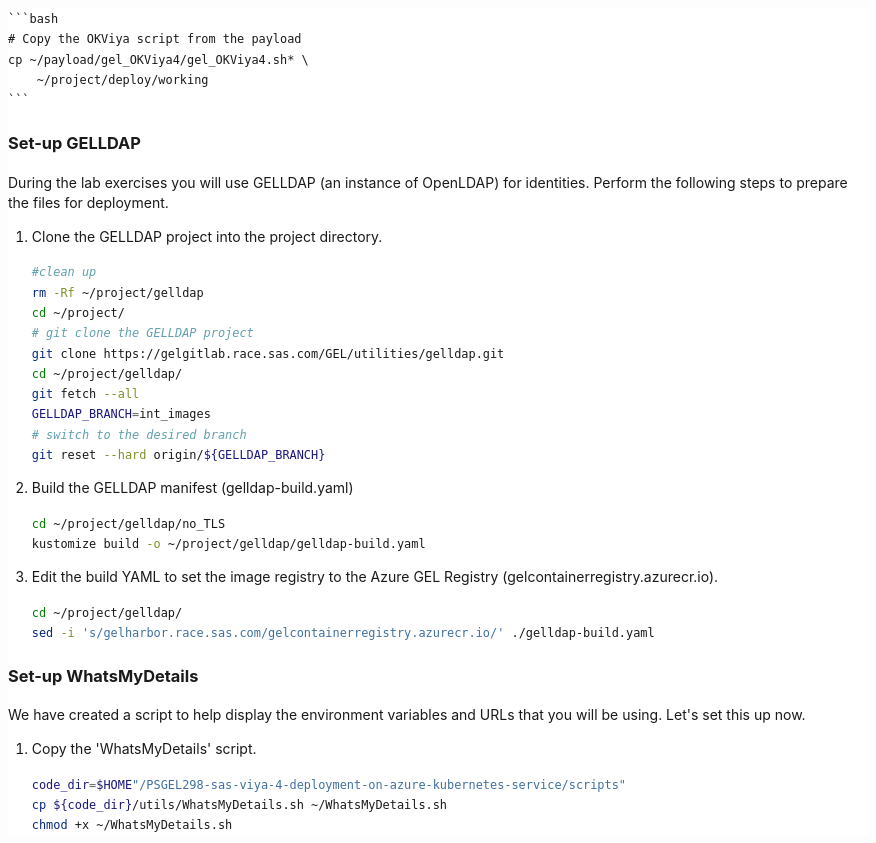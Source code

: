     ```bash
    # Copy the OKViya script from the payload
    cp ~/payload/gel_OKViya4/gel_OKViya4.sh* \
        ~/project/deploy/working
    ```

### Set-up GELLDAP

During the lab exercises you will use GELLDAP (an instance of OpenLDAP) for identities. Perform the following steps to prepare the files for deployment.

1. Clone the GELLDAP project into the project directory.

    ```bash
    #clean up
    rm -Rf ~/project/gelldap
    cd ~/project/
    # git clone the GELLDAP project
    git clone https://gelgitlab.race.sas.com/GEL/utilities/gelldap.git
    cd ~/project/gelldap/
    git fetch --all
    GELLDAP_BRANCH=int_images
    # switch to the desired branch
    git reset --hard origin/${GELLDAP_BRANCH}
    ```

1. Build the GELLDAP manifest (gelldap-build.yaml)

    ```bash
    cd ~/project/gelldap/no_TLS
    kustomize build -o ~/project/gelldap/gelldap-build.yaml
    ```

1. Edit the build YAML to set the image registry to the Azure GEL Registry (gelcontainerregistry.azurecr.io).

    ```bash
    cd ~/project/gelldap/
    sed -i 's/gelharbor.race.sas.com/gelcontainerregistry.azurecr.io/' ./gelldap-build.yaml
    ```

### Set-up WhatsMyDetails

We have created a script to help display the environment variables and URLs that you will be using. Let's set this up now.

1. Copy the 'WhatsMyDetails' script.

    ```bash
    code_dir=$HOME"/PSGEL298-sas-viya-4-deployment-on-azure-kubernetes-service/scripts"
    cp ${code_dir}/utils/WhatsMyDetails.sh ~/WhatsMyDetails.sh
    chmod +x ~/WhatsMyDetails.sh
    ```
